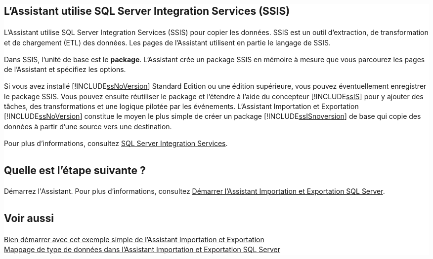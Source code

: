 ##  <a name="wizardSSIS"></a> L’Assistant utilise SQL Server Integration Services (SSIS)  
 L’Assistant utilise SQL Server Integration Services (SSIS) pour copier les données. SSIS est un outil d’extraction, de transformation et de chargement (ETL) des données. Les pages de l’Assistant utilisent en partie le langage de SSIS.
  
 Dans SSIS, l’unité de base est le **package**. L’Assistant crée un package SSIS en mémoire à mesure que vous parcourez les pages de l’Assistant et spécifiez les options.    
  
Si vous avez installé [!INCLUDE[ssNoVersion](../../includes/ssnoversion-md.md)] Standard Edition ou une édition supérieure, vous pouvez éventuellement enregistrer le package SSIS. Vous pouvez ensuite réutiliser le package et l’étendre à l’aide du concepteur [!INCLUDE[ssIS](../../includes/ssis-md.md)] pour y ajouter des tâches, des transformations et une logique pilotée par les événements. L’Assistant Importation et Exportation [!INCLUDE[ssNoVersion](../../includes/ssnoversion-md.md)] constitue le moyen le plus simple de créer un package [!INCLUDE[ssISnoversion](../../includes/ssisnoversion-md.md)] de base qui copie des données à partir d’une source vers une destination.

Pour plus d’informations, consultez [SQL Server Integration Services](../../integration-services/sql-server-integration-services.md).

## <a name="whats-next"></a>Quelle est l’étape suivante ?  
 Démarrez l'Assistant. Pour plus d’informations, consultez [Démarrer l’Assistant Importation et Exportation SQL Server](../../integration-services/import-export-data/start-the-sql-server-import-and-export-wizard.md).  

## <a name="see-also"></a>Voir aussi
[Bien démarrer avec cet exemple simple de l’Assistant Importation et Exportation](../../integration-services/import-export-data/get-started-with-this-simple-example-of-the-import-and-export-wizard.md)  
[Mappage de type de données dans l’Assistant Importation et Exportation SQL Server](../../integration-services/import-export-data/data-type-mapping-in-the-sql-server-import-and-export-wizard.md)


